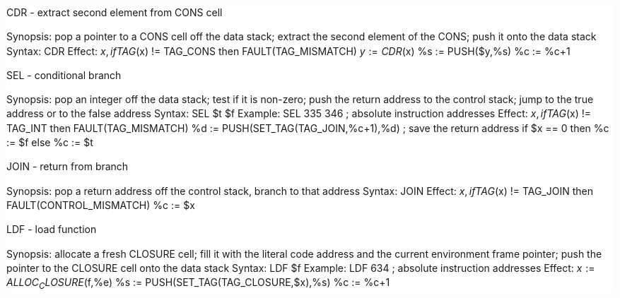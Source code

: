 
CDR - extract second element from CONS cell

Synopsis: pop a pointer to a CONS cell off the data stack;
          extract the second element of the CONS;
          push it onto the data stack
Syntax: CDR
Effect:
  $x,%s := POP(%s)
  if TAG($x) != TAG_CONS then FAULT(TAG_MISMATCH)
  $y := CDR($x)
  %s := PUSH($y,%s)
  %c := %c+1


SEL - conditional branch

Synopsis: pop an integer off the data stack;
          test if it is non-zero;
          push the return address to the control stack;
          jump to the true address or to the false address
Syntax:  SEL $t $f
Example: SEL 335 346  ; absolute instruction addresses
Effect:
  $x,%s := POP(%s)
  if TAG($x) != TAG_INT then FAULT(TAG_MISMATCH)
  %d := PUSH(SET_TAG(TAG_JOIN,%c+1),%d)   ; save the return address
  if $x == 0 then
    %c := $f
  else
    %c := $t


JOIN - return from branch

Synopsis: pop a return address off the control stack, branch to that address
Syntax:  JOIN
Effect:
  $x,%d := POP(%d)
  if TAG($x) != TAG_JOIN then FAULT(CONTROL_MISMATCH)
  %c := $x


LDF - load function

Synopsis: allocate a fresh CLOSURE cell;
          fill it with the literal code address and the current
            environment frame pointer;
          push the pointer to the CLOSURE cell onto the data stack
Syntax:  LDF $f
Example: LDF 634      ; absolute instruction addresses
Effect:
  $x := ALLOC_CLOSURE($f,%e)
  %s := PUSH(SET_TAG(TAG_CLOSURE,$x),%s)
  %c := %c+1
